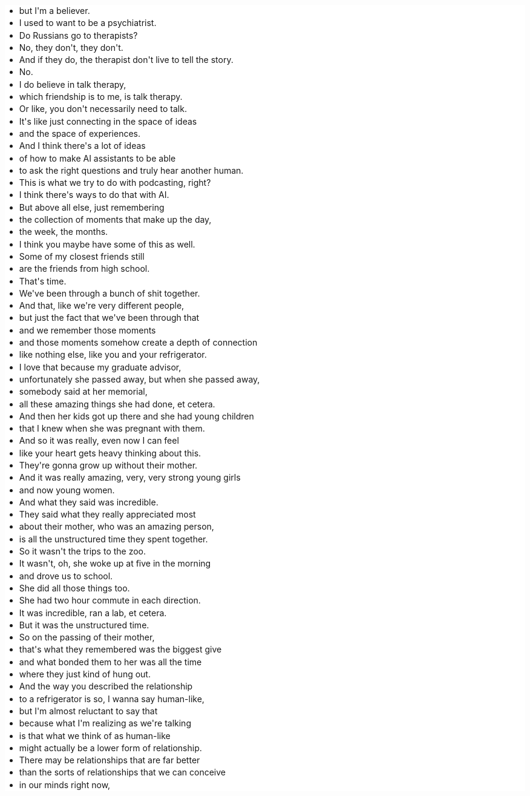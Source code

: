 *  but I'm a believer.
*  I used to want to be a psychiatrist.
*  Do Russians go to therapists?
*  No, they don't, they don't.
*  And if they do, the therapist don't live to tell the story.
*  No.
*  I do believe in talk therapy,
*  which friendship is to me, is talk therapy.
*  Or like, you don't necessarily need to talk.
*  It's like just connecting in the space of ideas
*  and the space of experiences.
*  And I think there's a lot of ideas
*  of how to make AI assistants to be able
*  to ask the right questions and truly hear another human.
*  This is what we try to do with podcasting, right?
*  I think there's ways to do that with AI.
*  But above all else, just remembering
*  the collection of moments that make up the day,
*  the week, the months.
*  I think you maybe have some of this as well.
*  Some of my closest friends still
*  are the friends from high school.
*  That's time.
*  We've been through a bunch of shit together.
*  And that, like we're very different people,
*  but just the fact that we've been through that
*  and we remember those moments
*  and those moments somehow create a depth of connection
*  like nothing else, like you and your refrigerator.
*  I love that because my graduate advisor,
*  unfortunately she passed away, but when she passed away,
*  somebody said at her memorial,
*  all these amazing things she had done, et cetera.
*  And then her kids got up there and she had young children
*  that I knew when she was pregnant with them.
*  And so it was really, even now I can feel
*  like your heart gets heavy thinking about this.
*  They're gonna grow up without their mother.
*  And it was really amazing, very, very strong young girls
*  and now young women.
*  And what they said was incredible.
*  They said what they really appreciated most
*  about their mother, who was an amazing person,
*  is all the unstructured time they spent together.
*  So it wasn't the trips to the zoo.
*  It wasn't, oh, she woke up at five in the morning
*  and drove us to school.
*  She did all those things too.
*  She had two hour commute in each direction.
*  It was incredible, ran a lab, et cetera.
*  But it was the unstructured time.
*  So on the passing of their mother,
*  that's what they remembered was the biggest give
*  and what bonded them to her was all the time
*  where they just kind of hung out.
*  And the way you described the relationship
*  to a refrigerator is so, I wanna say human-like,
*  but I'm almost reluctant to say that
*  because what I'm realizing as we're talking
*  is that what we think of as human-like
*  might actually be a lower form of relationship.
*  There may be relationships that are far better
*  than the sorts of relationships that we can conceive
*  in our minds right now,